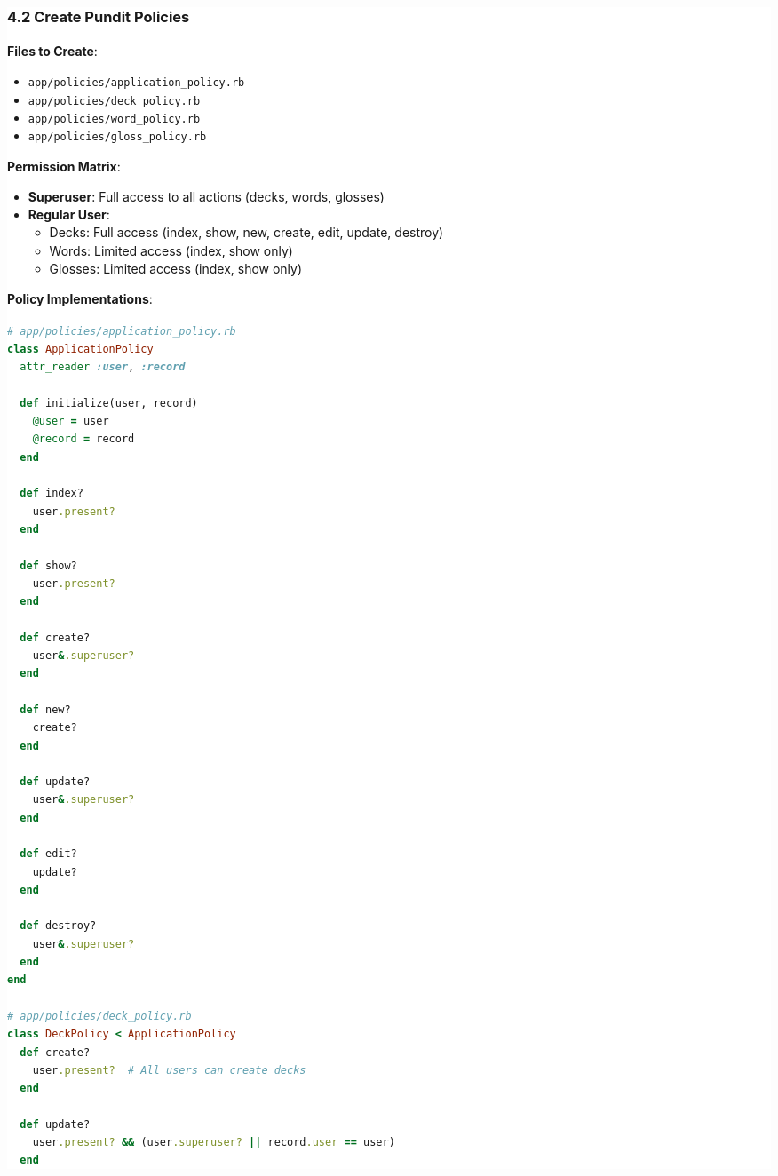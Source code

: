 ### 4.2 Create Pundit Policies
**Files to Create**:
- `app/policies/application_policy.rb`
- `app/policies/deck_policy.rb`
- `app/policies/word_policy.rb`
- `app/policies/gloss_policy.rb`

**Permission Matrix**:
- **Superuser**: Full access to all actions (decks, words, glosses)
- **Regular User**:
  - Decks: Full access (index, show, new, create, edit, update, destroy)
  - Words: Limited access (index, show only)
  - Glosses: Limited access (index, show only)

**Policy Implementations**:
```ruby
# app/policies/application_policy.rb
class ApplicationPolicy
  attr_reader :user, :record

  def initialize(user, record)
    @user = user
    @record = record
  end

  def index?
    user.present?
  end

  def show?
    user.present?
  end

  def create?
    user&.superuser?
  end

  def new?
    create?
  end

  def update?
    user&.superuser?
  end

  def edit?
    update?
  end

  def destroy?
    user&.superuser?
  end
end

# app/policies/deck_policy.rb
class DeckPolicy < ApplicationPolicy
  def create?
    user.present?  # All users can create decks
  end

  def update?
    user.present? && (user.superuser? || record.user == user)
  end

```